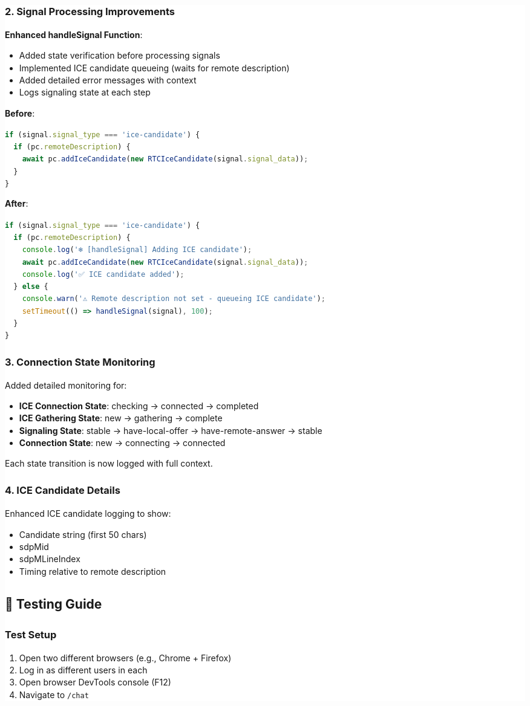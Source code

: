 ### 2. **Signal Processing Improvements**

**Enhanced handleSignal Function**:
- Added state verification before processing signals
- Implemented ICE candidate queueing (waits for remote description)
- Added detailed error messages with context
- Logs signaling state at each step

**Before**:
```javascript
if (signal.signal_type === 'ice-candidate') {
  if (pc.remoteDescription) {
    await pc.addIceCandidate(new RTCIceCandidate(signal.signal_data));
  }
}
```

**After**:
```javascript
if (signal.signal_type === 'ice-candidate') {
  if (pc.remoteDescription) {
    console.log('❄️ [handleSignal] Adding ICE candidate');
    await pc.addIceCandidate(new RTCIceCandidate(signal.signal_data));
    console.log('✅ ICE candidate added');
  } else {
    console.warn('⚠️ Remote description not set - queueing ICE candidate');
    setTimeout(() => handleSignal(signal), 100);
  }
}
```

### 3. **Connection State Monitoring**

Added detailed monitoring for:
- **ICE Connection State**: checking → connected → completed
- **ICE Gathering State**: new → gathering → complete
- **Signaling State**: stable → have-local-offer → have-remote-answer → stable
- **Connection State**: new → connecting → connected

Each state transition is now logged with full context.

### 4. **ICE Candidate Details**

Enhanced ICE candidate logging to show:
- Candidate string (first 50 chars)
- sdpMid
- sdpMLineIndex
- Timing relative to remote description

## 🧪 Testing Guide

### Test Setup
1. Open two different browsers (e.g., Chrome + Firefox)
2. Log in as different users in each
3. Open browser DevTools console (F12)
4. Navigate to `/chat`
